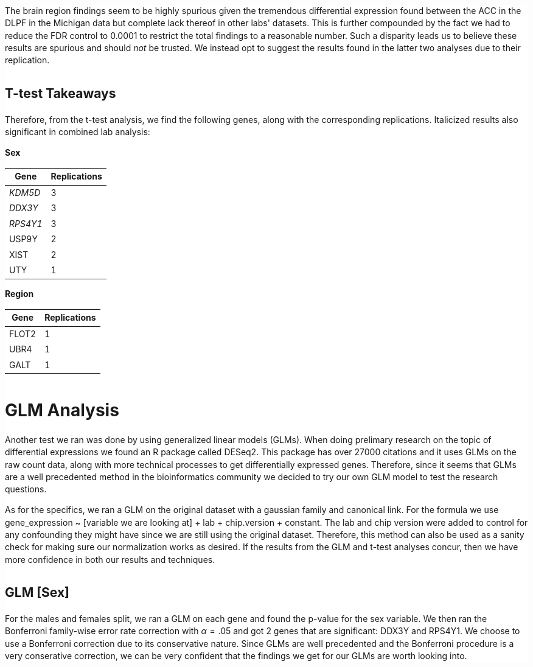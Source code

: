 
The brain region findings seem to be highly spurious given the tremendous differential expression found between the ACC in the DLPF in the Michigan data but complete lack thereof in other labs' datasets. This is further compounded by the fact we had to reduce the FDR control to 0.0001 to restrict the total findings to a reasonable number. Such a disparity leads us to believe these results are spurious and should *not* be trusted. We instead opt to suggest the results found in the latter two analyses due to their replication.

## T-test Takeaways
Therefore, from the t-test analysis, we find the following genes, along with the corresponding replications. Italicized results also significant in combined lab analysis:

**Sex**

| Gene | Replications |
| --- | --- |
| *KDM5D* | 3 |
| *DDX3Y* | 3 |
| *RPS4Y1* | 3 |
| USP9Y | 2 |
| XIST | 2 |
| UTY | 1 |

**Region**

| Gene | Replications |
| --- | --- |
| FLOT2  | 1  |
| UBR4  | 1  |
| GALT  | 1  |

# GLM Analysis

Another test we ran was done by using generalized linear models (GLMs). When doing prelimary research on the topic of differential expressions we found an R package called DESeq2. This package has over 27000 citations and it uses GLMs on the raw count data, along with more technical processes to get differentially expressed genes.  Therefore, since it seems that GLMs are a well precedented method in the bioinformatics community we decided to try our own GLM model to test the research questions.

As for the specifics, we ran a GLM on the original dataset with a gaussian family and canonical link. For the formula we use gene_expression ~ \[variable we are looking at\] + lab + chip.version + constant. The lab and chip version were added to control for any confounding they might have since we are still using the original dataset. Therefore, this method can also be used as a sanity check for making sure our normalization works as desired. If the results from the GLM and t-test analyses concur, then we have more confidence in both our results and techniques.

## GLM [Sex]
For the males and females split, we ran a GLM on each gene and found the p-value for the sex variable. We then ran the Bonferroni family-wise error rate correction with $\alpha = .05$ and got 2 genes that are significant: DDX3Y and RPS4Y1. We choose to use a Bonferroni correction due to its conservative nature. Since GLMs are well precedented and the Bonferroni procedure is a very conserative correction, we can be very confident that the findings we get for our GLMs are worth looking into.
